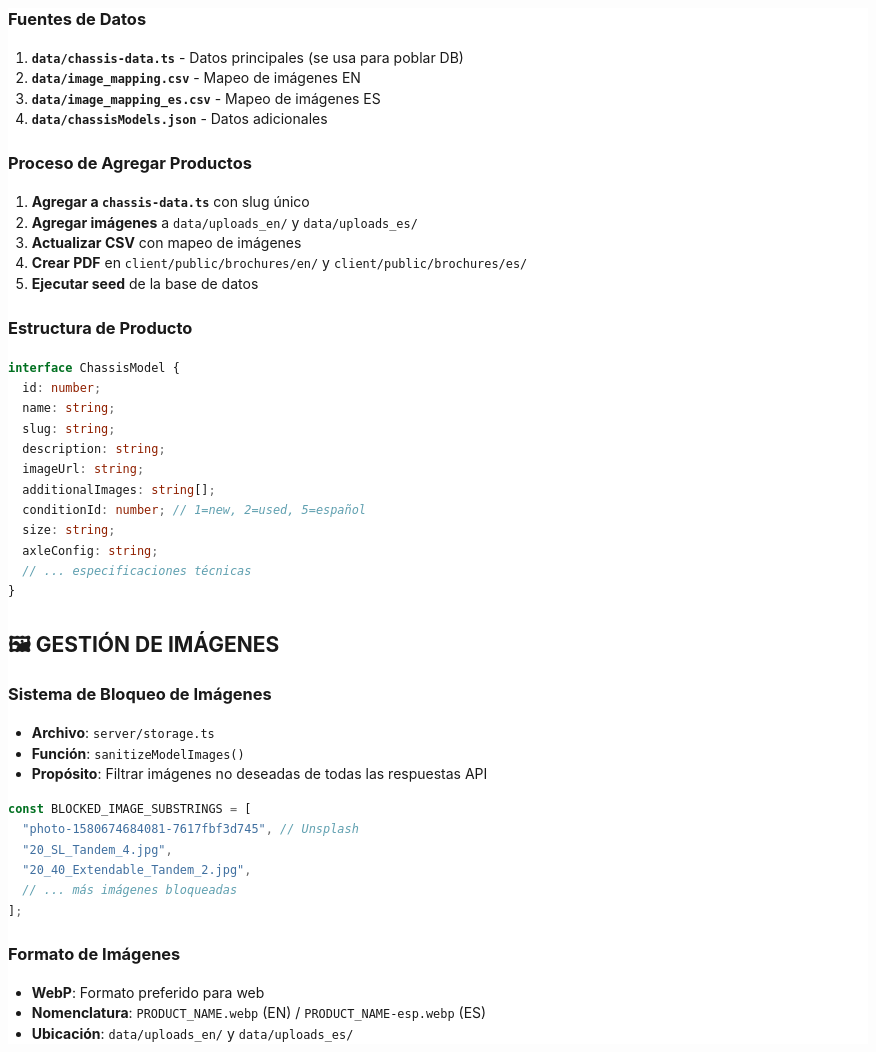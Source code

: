 ### **Fuentes de Datos**
1. **`data/chassis-data.ts`** - Datos principales (se usa para poblar DB)
2. **`data/image_mapping.csv`** - Mapeo de imágenes EN
3. **`data/image_mapping_es.csv`** - Mapeo de imágenes ES
4. **`data/chassisModels.json`** - Datos adicionales

### **Proceso de Agregar Productos**
1. **Agregar a `chassis-data.ts`** con slug único
2. **Agregar imágenes** a `data/uploads_en/` y `data/uploads_es/`
3. **Actualizar CSV** con mapeo de imágenes
4. **Crear PDF** en `client/public/brochures/en/` y `client/public/brochures/es/`
5. **Ejecutar seed** de la base de datos

### **Estructura de Producto**
```typescript
interface ChassisModel {
  id: number;
  name: string;
  slug: string;
  description: string;
  imageUrl: string;
  additionalImages: string[];
  conditionId: number; // 1=new, 2=used, 5=español
  size: string;
  axleConfig: string;
  // ... especificaciones técnicas
}
```

## 🖼️ **GESTIÓN DE IMÁGENES**

### **Sistema de Bloqueo de Imágenes**
- **Archivo**: `server/storage.ts`
- **Función**: `sanitizeModelImages()`
- **Propósito**: Filtrar imágenes no deseadas de todas las respuestas API

```typescript
const BLOCKED_IMAGE_SUBSTRINGS = [
  "photo-1580674684081-7617fbf3d745", // Unsplash
  "20_SL_Tandem_4.jpg",
  "20_40_Extendable_Tandem_2.jpg",
  // ... más imágenes bloqueadas
];
```

### **Formato de Imágenes**
- **WebP**: Formato preferido para web
- **Nomenclatura**: `PRODUCT_NAME.webp` (EN) / `PRODUCT_NAME-esp.webp` (ES)
- **Ubicación**: `data/uploads_en/` y `data/uploads_es/`
